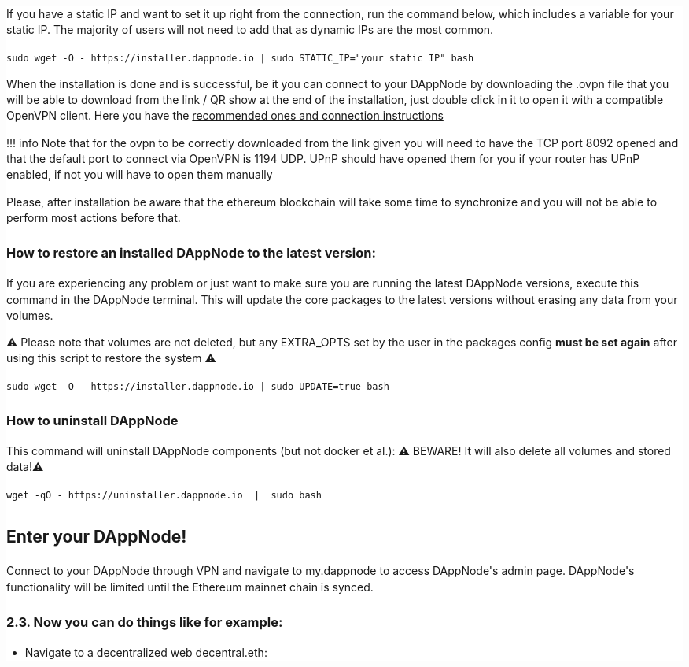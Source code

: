 If you have a static IP and want to set it up right from the connection, run the command below, which includes a variable for your static IP. The majority of users will not need to add that as dynamic IPs are the most common.

```
sudo wget -O - https://installer.dappnode.io | sudo STATIC_IP="your static IP" bash

```

When the installation is done and is successful, be it you can connect to your DAppNode by downloading the .ovpn file that you will be able to download from the link / QR show at the end of the installation, just double click in it to open it with a compatible OpenVPN client. Here you have the [recommended ones and connection instructions](https://github.com/dappnode/DAppNode/wiki/OpenVPN-Client-Guide)


!!! info
    Note that for the ovpn to be correctly downloaded from the link given you will need to have the TCP port 8092 opened and that the default port to connect via OpenVPN is 1194 UDP. UPnP should have opened them for you if your router has UPnP enabled, if not you will have to open them manually


Please, after installation be aware that the ethereum blockchain will take some time to synchronize and you will not be able to perform most actions before that.

### How to restore an installed DAppNode to the latest version:

If you are experiencing any problem or just want to make sure you are running the latest DAppNode versions, execute this command in the DAppNode terminal. This will update the core packages to the latest versions without erasing any data from your volumes.

⚠️ Please note that volumes are not deleted, but any EXTRA_OPTS set by the user in the packages config **must be set again** after using this script to restore the system ⚠️  

```
sudo wget -O - https://installer.dappnode.io | sudo UPDATE=true bash
```
### How to uninstall DAppNode

This command will uninstall DAppNode components (but not docker et al.):
⚠️ BEWARE! It will also delete all volumes and stored data!⚠️
```
wget -qO - https://uninstaller.dappnode.io  |  sudo bash
```

## Enter your DAppNode!

Connect to your DAppNode through VPN and navigate to [my.dappnode](http://my.dappnode) to access DAppNode's admin page. DAppNode's functionality will be limited until the Ethereum mainnet chain is synced.

### 2.3. Now you can do things like for example:

- Navigate to a decentralized web [decentral.eth](http://decentral.eth):
